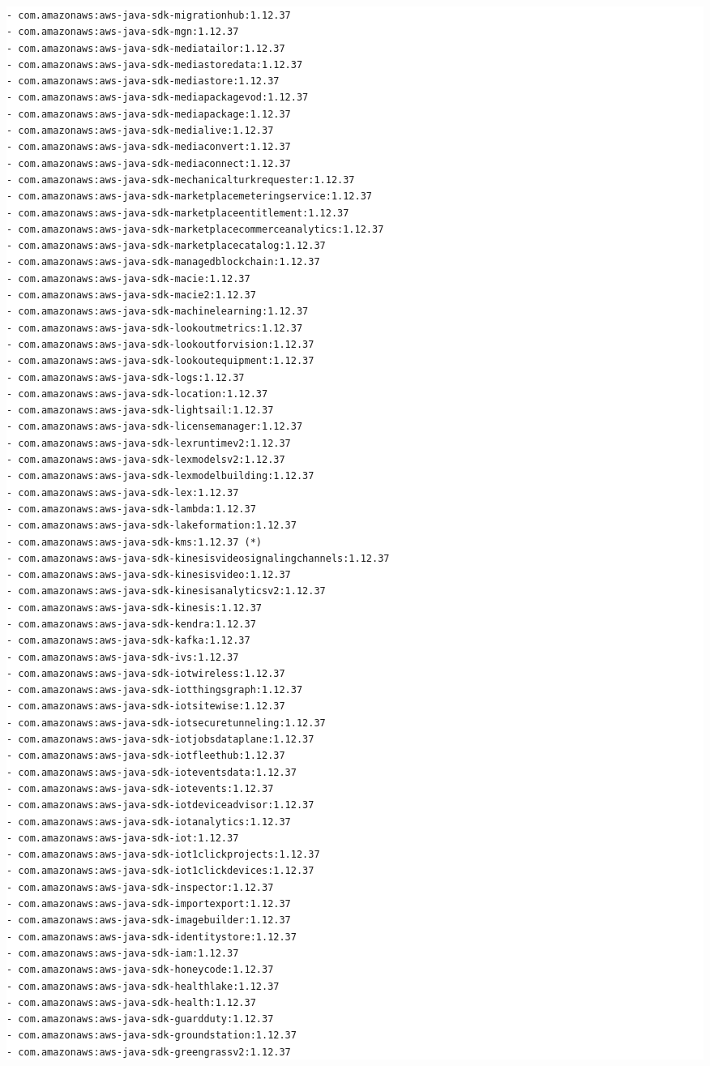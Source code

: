     - com.amazonaws:aws-java-sdk-migrationhub:1.12.37
    - com.amazonaws:aws-java-sdk-mgn:1.12.37
    - com.amazonaws:aws-java-sdk-mediatailor:1.12.37
    - com.amazonaws:aws-java-sdk-mediastoredata:1.12.37
    - com.amazonaws:aws-java-sdk-mediastore:1.12.37
    - com.amazonaws:aws-java-sdk-mediapackagevod:1.12.37
    - com.amazonaws:aws-java-sdk-mediapackage:1.12.37
    - com.amazonaws:aws-java-sdk-medialive:1.12.37
    - com.amazonaws:aws-java-sdk-mediaconvert:1.12.37
    - com.amazonaws:aws-java-sdk-mediaconnect:1.12.37
    - com.amazonaws:aws-java-sdk-mechanicalturkrequester:1.12.37
    - com.amazonaws:aws-java-sdk-marketplacemeteringservice:1.12.37
    - com.amazonaws:aws-java-sdk-marketplaceentitlement:1.12.37
    - com.amazonaws:aws-java-sdk-marketplacecommerceanalytics:1.12.37
    - com.amazonaws:aws-java-sdk-marketplacecatalog:1.12.37
    - com.amazonaws:aws-java-sdk-managedblockchain:1.12.37
    - com.amazonaws:aws-java-sdk-macie:1.12.37
    - com.amazonaws:aws-java-sdk-macie2:1.12.37
    - com.amazonaws:aws-java-sdk-machinelearning:1.12.37
    - com.amazonaws:aws-java-sdk-lookoutmetrics:1.12.37
    - com.amazonaws:aws-java-sdk-lookoutforvision:1.12.37
    - com.amazonaws:aws-java-sdk-lookoutequipment:1.12.37
    - com.amazonaws:aws-java-sdk-logs:1.12.37
    - com.amazonaws:aws-java-sdk-location:1.12.37
    - com.amazonaws:aws-java-sdk-lightsail:1.12.37
    - com.amazonaws:aws-java-sdk-licensemanager:1.12.37
    - com.amazonaws:aws-java-sdk-lexruntimev2:1.12.37
    - com.amazonaws:aws-java-sdk-lexmodelsv2:1.12.37
    - com.amazonaws:aws-java-sdk-lexmodelbuilding:1.12.37
    - com.amazonaws:aws-java-sdk-lex:1.12.37
    - com.amazonaws:aws-java-sdk-lambda:1.12.37
    - com.amazonaws:aws-java-sdk-lakeformation:1.12.37
    - com.amazonaws:aws-java-sdk-kms:1.12.37 (*)
    - com.amazonaws:aws-java-sdk-kinesisvideosignalingchannels:1.12.37
    - com.amazonaws:aws-java-sdk-kinesisvideo:1.12.37
    - com.amazonaws:aws-java-sdk-kinesisanalyticsv2:1.12.37
    - com.amazonaws:aws-java-sdk-kinesis:1.12.37
    - com.amazonaws:aws-java-sdk-kendra:1.12.37
    - com.amazonaws:aws-java-sdk-kafka:1.12.37
    - com.amazonaws:aws-java-sdk-ivs:1.12.37
    - com.amazonaws:aws-java-sdk-iotwireless:1.12.37
    - com.amazonaws:aws-java-sdk-iotthingsgraph:1.12.37
    - com.amazonaws:aws-java-sdk-iotsitewise:1.12.37
    - com.amazonaws:aws-java-sdk-iotsecuretunneling:1.12.37
    - com.amazonaws:aws-java-sdk-iotjobsdataplane:1.12.37
    - com.amazonaws:aws-java-sdk-iotfleethub:1.12.37
    - com.amazonaws:aws-java-sdk-ioteventsdata:1.12.37
    - com.amazonaws:aws-java-sdk-iotevents:1.12.37
    - com.amazonaws:aws-java-sdk-iotdeviceadvisor:1.12.37
    - com.amazonaws:aws-java-sdk-iotanalytics:1.12.37
    - com.amazonaws:aws-java-sdk-iot:1.12.37
    - com.amazonaws:aws-java-sdk-iot1clickprojects:1.12.37
    - com.amazonaws:aws-java-sdk-iot1clickdevices:1.12.37
    - com.amazonaws:aws-java-sdk-inspector:1.12.37
    - com.amazonaws:aws-java-sdk-importexport:1.12.37
    - com.amazonaws:aws-java-sdk-imagebuilder:1.12.37
    - com.amazonaws:aws-java-sdk-identitystore:1.12.37
    - com.amazonaws:aws-java-sdk-iam:1.12.37
    - com.amazonaws:aws-java-sdk-honeycode:1.12.37
    - com.amazonaws:aws-java-sdk-healthlake:1.12.37
    - com.amazonaws:aws-java-sdk-health:1.12.37
    - com.amazonaws:aws-java-sdk-guardduty:1.12.37
    - com.amazonaws:aws-java-sdk-groundstation:1.12.37
    - com.amazonaws:aws-java-sdk-greengrassv2:1.12.37